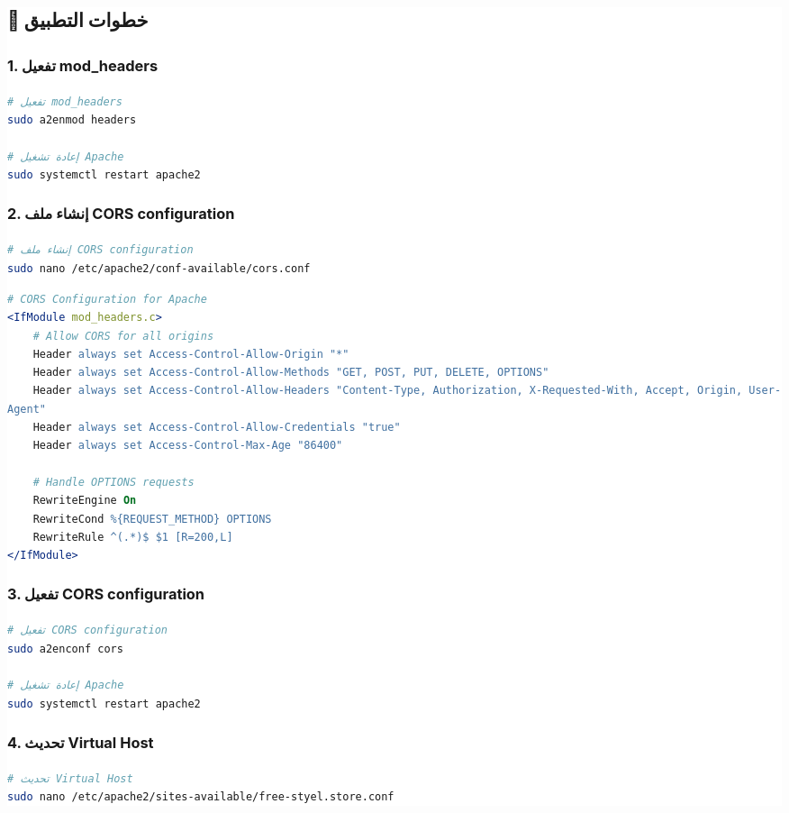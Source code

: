 ```apache
```

## 🚀 خطوات التطبيق

### 1. **تفعيل mod_headers**
```bash
# تفعيل mod_headers
sudo a2enmod headers

# إعادة تشغيل Apache
sudo systemctl restart apache2
```

### 2. **إنشاء ملف CORS configuration**
```bash
# إنشاء ملف CORS configuration
sudo nano /etc/apache2/conf-available/cors.conf
```

```apache
# CORS Configuration for Apache
<IfModule mod_headers.c>
    # Allow CORS for all origins
    Header always set Access-Control-Allow-Origin "*"
    Header always set Access-Control-Allow-Methods "GET, POST, PUT, DELETE, OPTIONS"
    Header always set Access-Control-Allow-Headers "Content-Type, Authorization, X-Requested-With, Accept, Origin, User-Agent"
    Header always set Access-Control-Allow-Credentials "true"
    Header always set Access-Control-Max-Age "86400"
    
    # Handle OPTIONS requests
    RewriteEngine On
    RewriteCond %{REQUEST_METHOD} OPTIONS
    RewriteRule ^(.*)$ $1 [R=200,L]
</IfModule>
```

### 3. **تفعيل CORS configuration**
```bash
# تفعيل CORS configuration
sudo a2enconf cors

# إعادة تشغيل Apache
sudo systemctl restart apache2
```

### 4. **تحديث Virtual Host**
```bash
# تحديث Virtual Host
sudo nano /etc/apache2/sites-available/free-styel.store.conf
```
